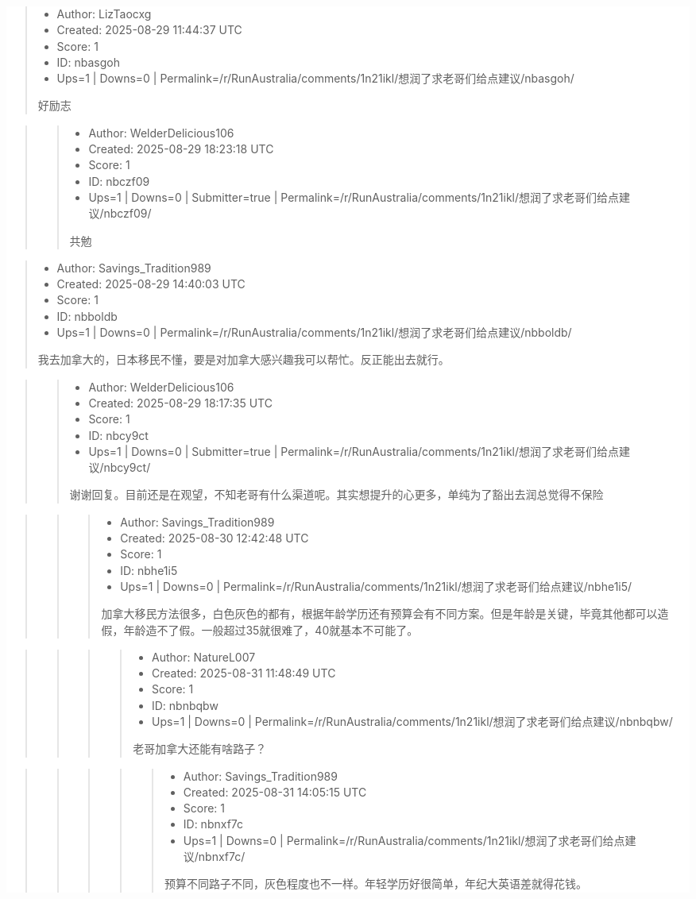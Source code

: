 > - Author: LizTaocxg
> - Created: 2025-08-29 11:44:37 UTC
> - Score: 1
> - ID: nbasgoh
> - Ups=1 | Downs=0 | Permalink=/r/RunAustralia/comments/1n21ikl/想润了求老哥们给点建议/nbasgoh/
>
> 好励志

>> - Author: WelderDelicious106
>> - Created: 2025-08-29 18:23:18 UTC
>> - Score: 1
>> - ID: nbczf09
>> - Ups=1 | Downs=0 | Submitter=true | Permalink=/r/RunAustralia/comments/1n21ikl/想润了求老哥们给点建议/nbczf09/
>>
>> 共勉

> - Author: Savings_Tradition989
> - Created: 2025-08-29 14:40:03 UTC
> - Score: 1
> - ID: nbboldb
> - Ups=1 | Downs=0 | Permalink=/r/RunAustralia/comments/1n21ikl/想润了求老哥们给点建议/nbboldb/
>
> 我去加拿大的，日本移民不懂，要是对加拿大感兴趣我可以帮忙。反正能出去就行。

>> - Author: WelderDelicious106
>> - Created: 2025-08-29 18:17:35 UTC
>> - Score: 1
>> - ID: nbcy9ct
>> - Ups=1 | Downs=0 | Submitter=true | Permalink=/r/RunAustralia/comments/1n21ikl/想润了求老哥们给点建议/nbcy9ct/
>>
>> 谢谢回复。目前还是在观望，不知老哥有什么渠道呢。其实想提升的心更多，单纯为了豁出去润总觉得不保险

>>> - Author: Savings_Tradition989
>>> - Created: 2025-08-30 12:42:48 UTC
>>> - Score: 1
>>> - ID: nbhe1i5
>>> - Ups=1 | Downs=0 | Permalink=/r/RunAustralia/comments/1n21ikl/想润了求老哥们给点建议/nbhe1i5/
>>>
>>> 加拿大移民方法很多，白色灰色的都有，根据年龄学历还有预算会有不同方案。但是年龄是关键，毕竟其他都可以造假，年龄造不了假。一般超过35就很难了，40就基本不可能了。

>>>> - Author: NatureL007
>>>> - Created: 2025-08-31 11:48:49 UTC
>>>> - Score: 1
>>>> - ID: nbnbqbw
>>>> - Ups=1 | Downs=0 | Permalink=/r/RunAustralia/comments/1n21ikl/想润了求老哥们给点建议/nbnbqbw/
>>>>
>>>> 老哥加拿大还能有啥路子？

>>>>> - Author: Savings_Tradition989
>>>>> - Created: 2025-08-31 14:05:15 UTC
>>>>> - Score: 1
>>>>> - ID: nbnxf7c
>>>>> - Ups=1 | Downs=0 | Permalink=/r/RunAustralia/comments/1n21ikl/想润了求老哥们给点建议/nbnxf7c/
>>>>>
>>>>> 预算不同路子不同，灰色程度也不一样。年轻学历好很简单，年纪大英语差就得花钱。
